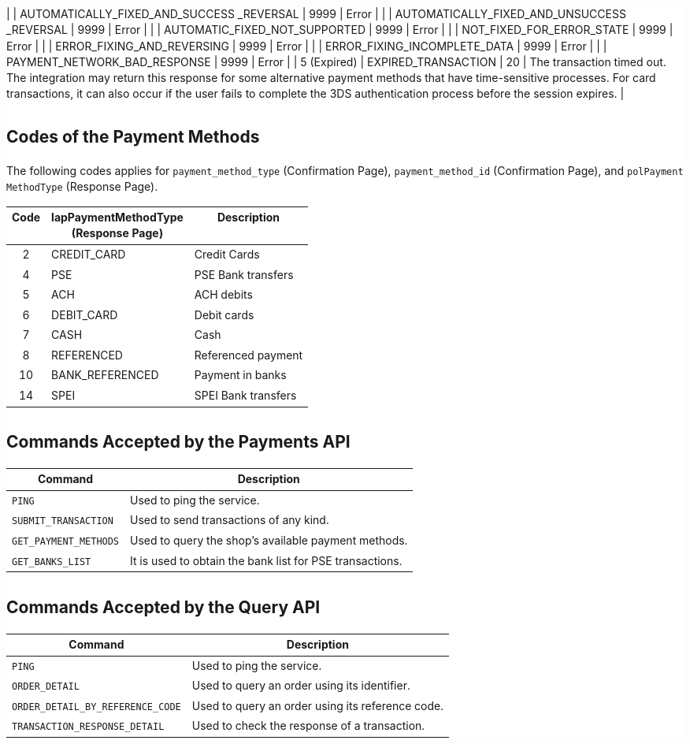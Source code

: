 |  | AUTOMATICALLY_FIXED_AND_SUCCESS _REVERSAL | 9999 | Error |
|  | AUTOMATICALLY_FIXED_AND_UNSUCCESS _REVERSAL | 9999 | Error |
|  | AUTOMATIC_FIXED_NOT_SUPPORTED | 9999 | Error |
|  | NOT_FIXED_FOR_ERROR_STATE | 9999 | Error |
|  | ERROR_FIXING_AND_REVERSING | 9999 | Error |
|  | ERROR_FIXING_INCOMPLETE_DATA | 9999 | Error |
|  | PAYMENT_NETWORK_BAD_RESPONSE | 9999 | Error |
| 5 (Expired) | EXPIRED_TRANSACTION | 20 | The transaction timed out. The integration may return this response for some alternative payment methods that have time-sensitive processes. For card transactions, it can also occur if the user fails to complete the 3DS authentication process before the session expires. |

## Codes of the Payment Methods
The following codes applies for `payment_method_type` (Confirmation Page), `payment_method_id` (Confirmation Page), and `polPaymentMethodType` (Response Page).

| Code | lapPaymentMethodType<br>(Response Page) | Description         |
|:----:|-----------------------------------------|---------------------|
|   2  | CREDIT_CARD                             | Credit Cards        |
|   4  | PSE                                     | PSE Bank transfers  |
|   5  | ACH                                     | ACH debits          |
|   6  | DEBIT_CARD                              | Debit cards         |
|   7  | CASH                                    | Cash                |
|   8  | REFERENCED                              | Referenced payment  |
|  10  | BANK_REFERENCED                         | Payment in banks    |
|  14  | SPEI                                    | SPEI Bank transfers |

## Commands Accepted by the Payments API

| Command               | Description                                              |
|-----------------------|----------------------------------------------------------|
| `PING`                | Used to ping the service.                                |
| `SUBMIT_TRANSACTION`  | Used to send transactions of any kind.                   |
| `GET_PAYMENT_METHODS` | Used to query the shop’s available payment methods.      |
| `GET_BANKS_LIST`      | It is used to obtain the bank list for PSE transactions. |

## Commands Accepted by the Query API

| Command                          | Description                                      |
|----------------------------------|--------------------------------------------------|
| `PING`                           | Used to ping the service.                        |
| `ORDER_DETAIL`                   | Used to query an order using its identifier.     |
| `ORDER_DETAIL_BY_REFERENCE_CODE` | Used to query an order using its reference code. |
| `TRANSACTION_RESPONSE_DETAIL`    | Used to check the response of a transaction.     |
